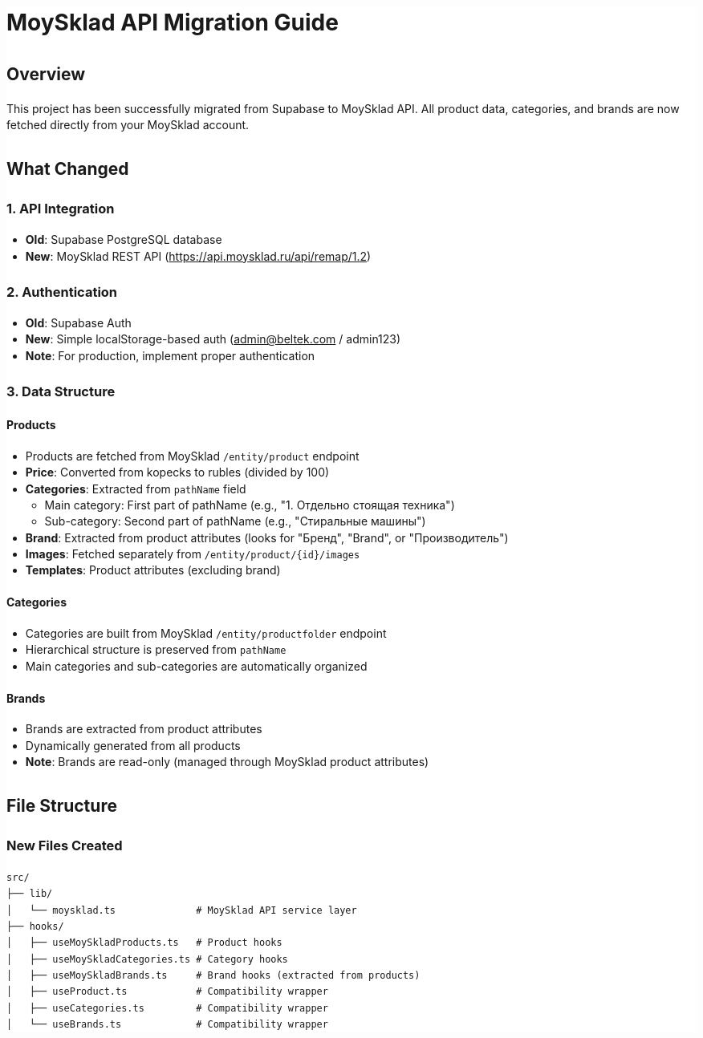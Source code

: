 # MoySklad API Migration Guide

## Overview
This project has been successfully migrated from Supabase to MoySklad API. All product data, categories, and brands are now fetched directly from your MoySklad account.

## What Changed

### 1. **API Integration**
- **Old**: Supabase PostgreSQL database
- **New**: MoySklad REST API (https://api.moysklad.ru/api/remap/1.2)

### 2. **Authentication**
- **Old**: Supabase Auth
- **New**: Simple localStorage-based auth (admin@beltek.com / admin123)
- **Note**: For production, implement proper authentication

### 3. **Data Structure**

#### Products
- Products are fetched from MoySklad `/entity/product` endpoint
- **Price**: Converted from kopecks to rubles (divided by 100)
- **Categories**: Extracted from `pathName` field
  - Main category: First part of pathName (e.g., "1. Отдельно стоящая техника")
  - Sub-category: Second part of pathName (e.g., "Стиральные машины")
- **Brand**: Extracted from product attributes (looks for "Бренд", "Brand", or "Производитель")
- **Images**: Fetched separately from `/entity/product/{id}/images`
- **Templates**: Product attributes (excluding brand)

#### Categories
- Categories are built from MoySklad `/entity/productfolder` endpoint
- Hierarchical structure is preserved from `pathName`
- Main categories and sub-categories are automatically organized

#### Brands
- Brands are extracted from product attributes
- Dynamically generated from all products
- **Note**: Brands are read-only (managed through MoySklad product attributes)

## File Structure

### New Files Created
```
src/
├── lib/
│   └── moysklad.ts              # MoySklad API service layer
├── hooks/
│   ├── useMoySkladProducts.ts   # Product hooks
│   ├── useMoySkladCategories.ts # Category hooks
│   ├── useMoySkladBrands.ts     # Brand hooks (extracted from products)
│   ├── useProduct.ts            # Compatibility wrapper
│   ├── useCategories.ts         # Compatibility wrapper
│   └── useBrands.ts             # Compatibility wrapper
```
